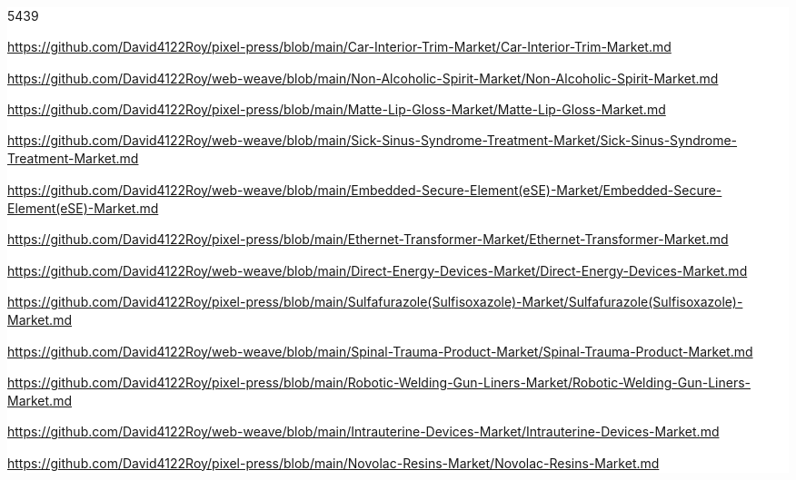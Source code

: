 5439</p><p><a href="https://github.com/David4122Roy/pixel-press/blob/main/Car-Interior-Trim-Market/Car-Interior-Trim-Market.md">https://github.com/David4122Roy/pixel-press/blob/main/Car-Interior-Trim-Market/Car-Interior-Trim-Market.md</a></p><p><a href="https://github.com/David4122Roy/web-weave/blob/main/Non-Alcoholic-Spirit-Market/Non-Alcoholic-Spirit-Market.md">https://github.com/David4122Roy/web-weave/blob/main/Non-Alcoholic-Spirit-Market/Non-Alcoholic-Spirit-Market.md</a></p><p><a href="https://github.com/David4122Roy/pixel-press/blob/main/Matte-Lip-Gloss-Market/Matte-Lip-Gloss-Market.md">https://github.com/David4122Roy/pixel-press/blob/main/Matte-Lip-Gloss-Market/Matte-Lip-Gloss-Market.md</a></p><p><a href="https://github.com/David4122Roy/web-weave/blob/main/Sick-Sinus-Syndrome-Treatment-Market/Sick-Sinus-Syndrome-Treatment-Market.md">https://github.com/David4122Roy/web-weave/blob/main/Sick-Sinus-Syndrome-Treatment-Market/Sick-Sinus-Syndrome-Treatment-Market.md</a></p><p><a href="https://github.com/David4122Roy/web-weave/blob/main/Embedded-Secure-Element(eSE)-Market/Embedded-Secure-Element(eSE)-Market.md">https://github.com/David4122Roy/web-weave/blob/main/Embedded-Secure-Element(eSE)-Market/Embedded-Secure-Element(eSE)-Market.md</a></p><p><a href="https://github.com/David4122Roy/pixel-press/blob/main/Ethernet-Transformer-Market/Ethernet-Transformer-Market.md">https://github.com/David4122Roy/pixel-press/blob/main/Ethernet-Transformer-Market/Ethernet-Transformer-Market.md</a></p><p><a href="https://github.com/David4122Roy/web-weave/blob/main/Direct-Energy-Devices-Market/Direct-Energy-Devices-Market.md">https://github.com/David4122Roy/web-weave/blob/main/Direct-Energy-Devices-Market/Direct-Energy-Devices-Market.md</a></p><p><a href="https://github.com/David4122Roy/pixel-press/blob/main/Sulfafurazole(Sulfisoxazole)-Market/Sulfafurazole(Sulfisoxazole)-Market.md">https://github.com/David4122Roy/pixel-press/blob/main/Sulfafurazole(Sulfisoxazole)-Market/Sulfafurazole(Sulfisoxazole)-Market.md</a></p><p><a href="https://github.com/David4122Roy/web-weave/blob/main/Spinal-Trauma-Product-Market/Spinal-Trauma-Product-Market.md">https://github.com/David4122Roy/web-weave/blob/main/Spinal-Trauma-Product-Market/Spinal-Trauma-Product-Market.md</a></p><p><a href="https://github.com/David4122Roy/pixel-press/blob/main/Robotic-Welding-Gun-Liners-Market/Robotic-Welding-Gun-Liners-Market.md">https://github.com/David4122Roy/pixel-press/blob/main/Robotic-Welding-Gun-Liners-Market/Robotic-Welding-Gun-Liners-Market.md</a></p><p><a href="https://github.com/David4122Roy/web-weave/blob/main/Intrauterine-Devices-Market/Intrauterine-Devices-Market.md">https://github.com/David4122Roy/web-weave/blob/main/Intrauterine-Devices-Market/Intrauterine-Devices-Market.md</a></p><p><a href="https://github.com/David4122Roy/pixel-press/blob/main/Novolac-Resins-Market/Novolac-Resins-Market.md">https://github.com/David4122Roy/pixel-press/blob/main/Novolac-Resins-Market/Novolac-Resins-Market.md</a></p>